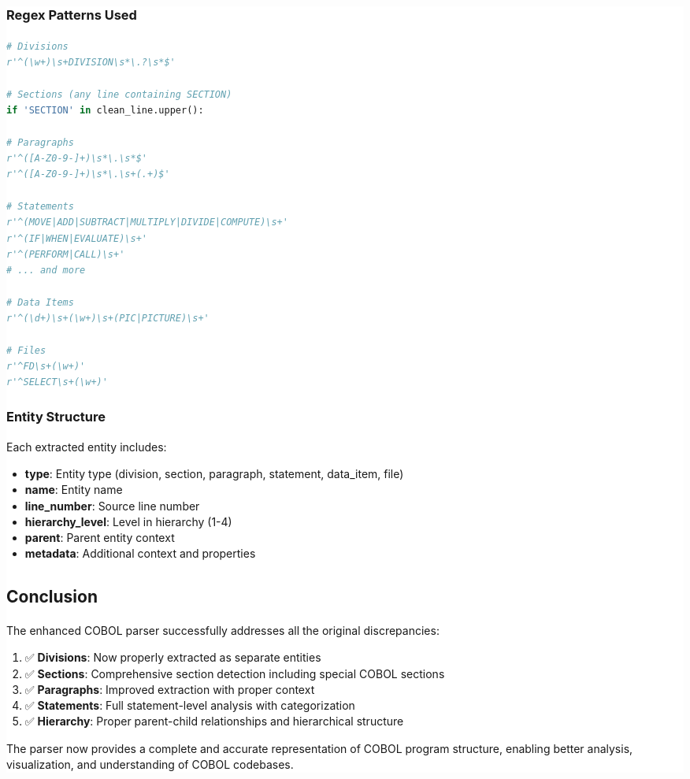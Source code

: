 ### Regex Patterns Used
```python
# Divisions
r'^(\w+)\s+DIVISION\s*\.?\s*$'

# Sections (any line containing SECTION)
if 'SECTION' in clean_line.upper():

# Paragraphs
r'^([A-Z0-9-]+)\s*\.\s*$'
r'^([A-Z0-9-]+)\s*\.\s+(.+)$'

# Statements
r'^(MOVE|ADD|SUBTRACT|MULTIPLY|DIVIDE|COMPUTE)\s+'
r'^(IF|WHEN|EVALUATE)\s+'
r'^(PERFORM|CALL)\s+'
# ... and more

# Data Items
r'^(\d+)\s+(\w+)\s+(PIC|PICTURE)\s+'

# Files
r'^FD\s+(\w+)'
r'^SELECT\s+(\w+)'
```

### Entity Structure
Each extracted entity includes:
- **type**: Entity type (division, section, paragraph, statement, data_item, file)
- **name**: Entity name
- **line_number**: Source line number
- **hierarchy_level**: Level in hierarchy (1-4)
- **parent**: Parent entity context
- **metadata**: Additional context and properties

## Conclusion

The enhanced COBOL parser successfully addresses all the original discrepancies:

1. ✅ **Divisions**: Now properly extracted as separate entities
2. ✅ **Sections**: Comprehensive section detection including special COBOL sections
3. ✅ **Paragraphs**: Improved extraction with proper context
4. ✅ **Statements**: Full statement-level analysis with categorization
5. ✅ **Hierarchy**: Proper parent-child relationships and hierarchical structure

The parser now provides a complete and accurate representation of COBOL program structure, enabling better analysis, visualization, and understanding of COBOL codebases.